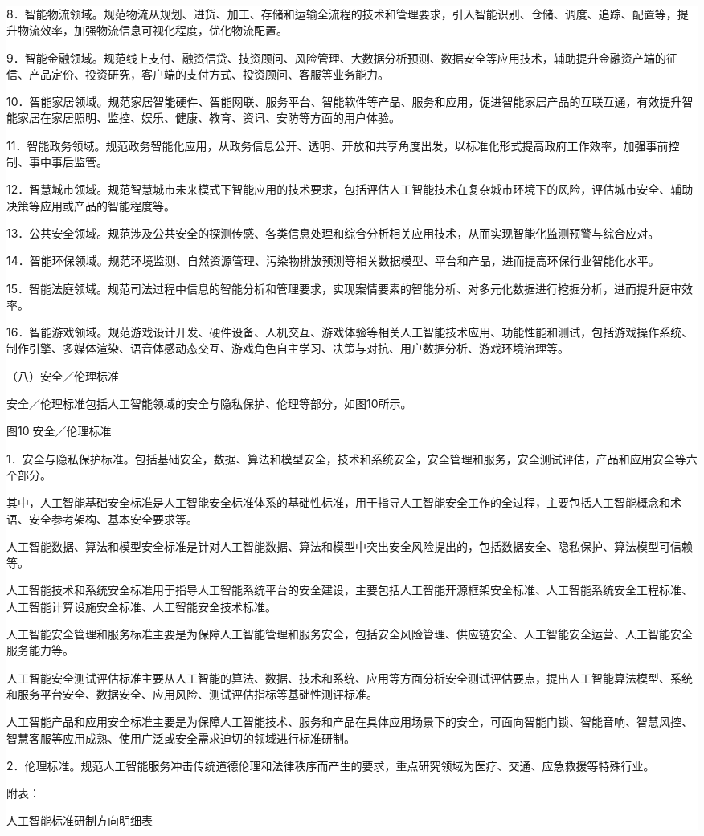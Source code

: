 8．智能物流领域。规范物流从规划、进货、加工、存储和运输全流程的技术和管理要求，引入智能识别、仓储、调度、追踪、配置等，提升物流效率，加强物流信息可视化程度，优化物流配置。

9．智能金融领域。规范线上支付、融资信贷、技资顾问、风险管理、大数据分析预测、数据安全等应用技术，辅助提升金融资产端的征信、产品定价、投资研究，客户端的支付方式、投资顾问、客服等业务能力。

10．智能家居领域。规范家居智能硬件、智能网联、服务平台、智能软件等产品、服务和应用，促进智能家居产品的互联互通，有效提升智能家居在家居照明、监控、娱乐、健康、教育、资讯、安防等方面的用户体验。

11．智能政务领域。规范政务智能化应用，从政务信息公开、透明、开放和共享角度出发，以标准化形式提高政府工作效率，加强事前控制、事中事后监管。

12．智慧城市领域。规范智慧城市未来模式下智能应用的技术要求，包括评估人工智能技术在复杂城市环境下的风险，评估城市安全、辅助决策等应用或产品的智能程度等。

13．公共安全领域。规范涉及公共安全的探测传感、各类信息处理和综合分析相关应用技术，从而实现智能化监测预警与综合应对。

14．智能环保领域。规范环境监测、自然资源管理、污染物排放预测等相关数据模型、平台和产品，进而提高环保行业智能化水平。

15．智能法庭领域。规范司法过程中信息的智能分析和管理要求，实现案情要素的智能分析、对多元化数据进行挖掘分析，进而提升庭审效率。

16．智能游戏领域。规范游戏设计开发、硬件设备、人机交互、游戏体验等相关人工智能技术应用、功能性能和测试，包括游戏操作系统、制作引擎、多媒体渲染、语音体感动态交互、游戏角色自主学习、决策与对抗、用户数据分析、游戏环境治理等。

（八）安全／伦理标准

安全／伦理标准包括人工智能领域的安全与隐私保护、伦理等部分，如图10所示。

图10 安全／伦理标准

1．安全与隐私保护标准。包括基础安全，数据、算法和模型安全，技术和系统安全，安全管理和服务，安全测试评估，产品和应用安全等六个部分。

其中，人工智能基础安全标准是人工智能安全标准体系的基础性标准，用于指导人工智能安全工作的全过程，主要包括人工智能概念和术语、安全参考架构、基本安全要求等。

人工智能数据、算法和模型安全标准是针对人工智能数据、算法和模型中突出安全风险提出的，包括数据安全、隐私保护、算法模型可信赖等。

人工智能技术和系统安全标准用于指导人工智能系统平台的安全建设，主要包括人工智能开源框架安全标准、人工智能系统安全工程标准、人工智能计算设施安全标准、人工智能安全技术标准。

人工智能安全管理和服务标准主要是为保障人工智能管理和服务安全，包括安全风险管理、供应链安全、人工智能安全运营、人工智能安全服务能力等。

人工智能安全测试评估标准主要从人工智能的算法、数据、技术和系统、应用等方面分析安全测试评估要点，提出人工智能算法模型、系统和服务平台安全、数据安全、应用风险、测试评估指标等基础性测评标准。

人工智能产品和应用安全标准主要是为保障人工智能技术、服务和产品在具体应用场景下的安全，可面向智能门锁、智能音响、智慧风控、智慧客服等应用成熟、使用广泛或安全需求迫切的领域进行标准研制。

2．伦理标准。规范人工智能服务冲击传统道德伦理和法律秩序而产生的要求，重点研究领域为医疗、交通、应急救援等特殊行业。

附表：

人工智能标准研制方向明细表


